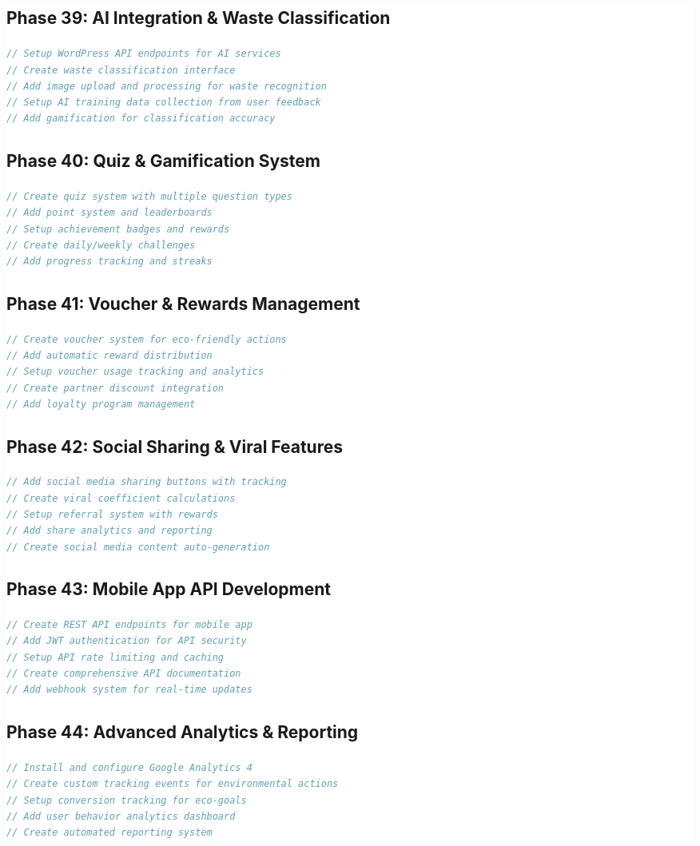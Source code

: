 ## Phase 39: AI Integration & Waste Classification
```php
// Setup WordPress API endpoints for AI services
// Create waste classification interface
// Add image upload and processing for waste recognition
// Setup AI training data collection from user feedback
// Add gamification for classification accuracy
```

## Phase 40: Quiz & Gamification System
```php
// Create quiz system with multiple question types
// Add point system and leaderboards
// Setup achievement badges and rewards
// Create daily/weekly challenges
// Add progress tracking and streaks
```

## Phase 41: Voucher & Rewards Management
```php
// Create voucher system for eco-friendly actions
// Add automatic reward distribution
// Setup voucher usage tracking and analytics
// Create partner discount integration
// Add loyalty program management
```

## Phase 42: Social Sharing & Viral Features
```php
// Add social media sharing buttons with tracking
// Create viral coefficient calculations
// Setup referral system with rewards
// Add share analytics and reporting
// Create social media content auto-generation
```

## Phase 43: Mobile App API Development
```php
// Create REST API endpoints for mobile app
// Add JWT authentication for API security
// Setup API rate limiting and caching
// Create comprehensive API documentation
// Add webhook system for real-time updates
```

## Phase 44: Advanced Analytics & Reporting
```php
// Install and configure Google Analytics 4
// Create custom tracking events for environmental actions
// Setup conversion tracking for eco-goals
// Add user behavior analytics dashboard
// Create automated reporting system
```
